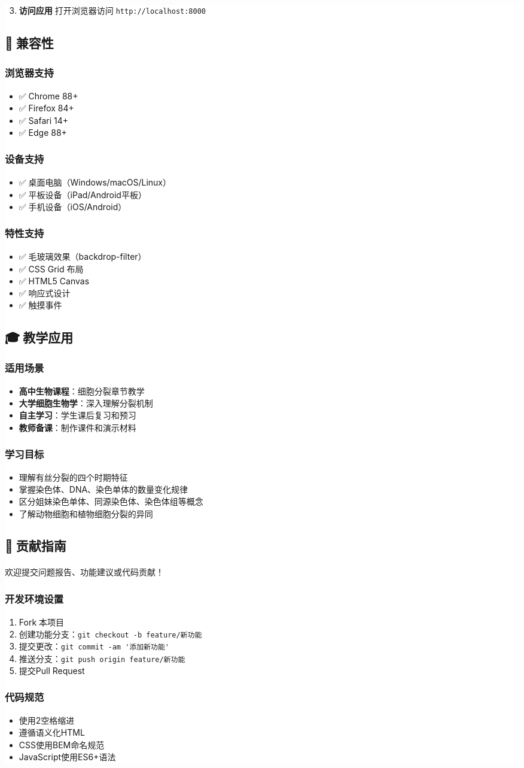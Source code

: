 3. **访问应用**
打开浏览器访问 `http://localhost:8000`

## 📱 兼容性

### 浏览器支持
- ✅ Chrome 88+
- ✅ Firefox 84+
- ✅ Safari 14+
- ✅ Edge 88+

### 设备支持
- ✅ 桌面电脑（Windows/macOS/Linux）
- ✅ 平板设备（iPad/Android平板）
- ✅ 手机设备（iOS/Android）

### 特性支持
- ✅ 毛玻璃效果（backdrop-filter）
- ✅ CSS Grid 布局
- ✅ HTML5 Canvas
- ✅ 响应式设计
- ✅ 触摸事件

## 🎓 教学应用

### 适用场景
- **高中生物课程**：细胞分裂章节教学
- **大学细胞生物学**：深入理解分裂机制
- **自主学习**：学生课后复习和预习
- **教师备课**：制作课件和演示材料

### 学习目标
- 理解有丝分裂的四个时期特征
- 掌握染色体、DNA、染色单体的数量变化规律
- 区分姐妹染色单体、同源染色体、染色体组等概念
- 了解动物细胞和植物细胞分裂的异同

## 🤝 贡献指南

欢迎提交问题报告、功能建议或代码贡献！

### 开发环境设置
1. Fork 本项目
2. 创建功能分支：`git checkout -b feature/新功能`
3. 提交更改：`git commit -am '添加新功能'`
4. 推送分支：`git push origin feature/新功能`
5. 提交Pull Request

### 代码规范
- 使用2空格缩进
- 遵循语义化HTML
- CSS使用BEM命名规范
- JavaScript使用ES6+语法

